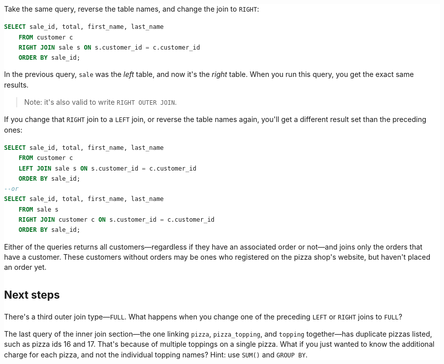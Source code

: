 Take the same query, reverse the table names, and change the join to `RIGHT`:

```sql
SELECT sale_id, total, first_name, last_name
    FROM customer c
    RIGHT JOIN sale s ON s.customer_id = c.customer_id
    ORDER BY sale_id;
```

In the previous query, `sale` was the *left* table, and now it's the *right* table. When you run this query, you get the exact same results.

> Note: it's also valid to write `RIGHT OUTER JOIN`.

If you change that `RIGHT` join to a `LEFT` join, or reverse the table names again, you'll get a different result set than the preceding ones:

```sql
SELECT sale_id, total, first_name, last_name
    FROM customer c
    LEFT JOIN sale s ON s.customer_id = c.customer_id
    ORDER BY sale_id;
--or
SELECT sale_id, total, first_name, last_name
    FROM sale s
    RIGHT JOIN customer c ON s.customer_id = c.customer_id
    ORDER BY sale_id;
```

Either of the queries returns all customers—regardless if they have an associated order or not—and joins only the orders that have a customer. These customers without orders may be ones who registered on the pizza shop's website, but haven't placed an order yet.

## Next steps

There's a third outer join type—`FULL`. What happens when you change one of the preceding `LEFT` or `RIGHT` joins to `FULL`?

The last query of the inner join section—the one linking `pizza`, `pizza_topping`, and `topping` together—has duplicate pizzas listed, such as pizza ids 16 and 17. That's because of multiple toppings on a single pizza. What if you just wanted to know the additional charge for each pizza, and not the individual topping names? Hint: use `SUM()` and `GROUP BY`.
